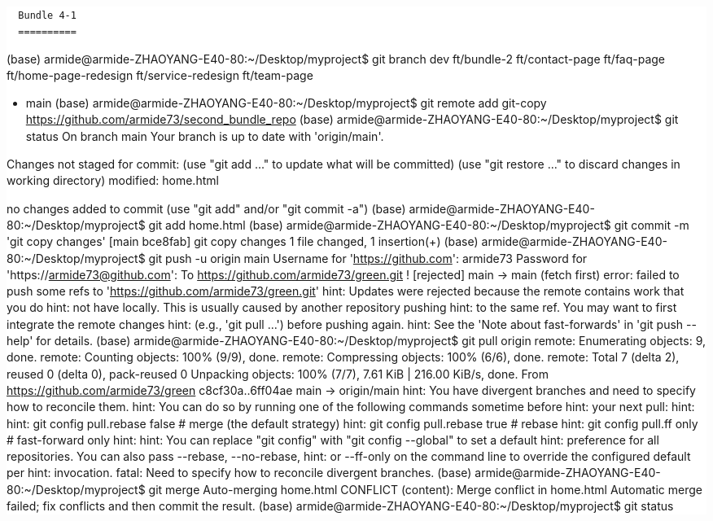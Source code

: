       Bundle 4-1
      ==========
(base) armide@armide-ZHAOYANG-E40-80:~/Desktop/myproject$ git branch
  dev
  ft/bundle-2
  ft/contact-page
  ft/faq-page
  ft/home-page-redesign
  ft/service-redesign
  ft/team-page
* main
(base) armide@armide-ZHAOYANG-E40-80:~/Desktop/myproject$ git remote add git-copy https://github.com/armide73/second_bundle_repo
(base) armide@armide-ZHAOYANG-E40-80:~/Desktop/myproject$ git status
On branch main
Your branch is up to date with 'origin/main'.

Changes not staged for commit:
  (use "git add <file>..." to update what will be committed)
  (use "git restore <file>..." to discard changes in working directory)
	modified:   home.html

no changes added to commit (use "git add" and/or "git commit -a")
(base) armide@armide-ZHAOYANG-E40-80:~/Desktop/myproject$ git add home.html 
(base) armide@armide-ZHAOYANG-E40-80:~/Desktop/myproject$ git commit -m 'git copy changes'
[main bce8fab] git copy changes
 1 file changed, 1 insertion(+)
(base) armide@armide-ZHAOYANG-E40-80:~/Desktop/myproject$ git push -u origin main
Username for 'https://github.com': armide73
Password for 'https://armide73@github.com': 
To https://github.com/armide73/green.git
 ! [rejected]        main -> main (fetch first)
error: failed to push some refs to 'https://github.com/armide73/green.git'
hint: Updates were rejected because the remote contains work that you do
hint: not have locally. This is usually caused by another repository pushing
hint: to the same ref. You may want to first integrate the remote changes
hint: (e.g., 'git pull ...') before pushing again.
hint: See the 'Note about fast-forwards' in 'git push --help' for details.
(base) armide@armide-ZHAOYANG-E40-80:~/Desktop/myproject$ git pull origin
remote: Enumerating objects: 9, done.
remote: Counting objects: 100% (9/9), done.
remote: Compressing objects: 100% (6/6), done.
remote: Total 7 (delta 2), reused 0 (delta 0), pack-reused 0
Unpacking objects: 100% (7/7), 7.61 KiB | 216.00 KiB/s, done.
From https://github.com/armide73/green
   c8cf30a..6ff04ae  main       -> origin/main
hint: You have divergent branches and need to specify how to reconcile them.
hint: You can do so by running one of the following commands sometime before
hint: your next pull:
hint: 
hint:   git config pull.rebase false  # merge (the default strategy)
hint:   git config pull.rebase true   # rebase
hint:   git config pull.ff only       # fast-forward only
hint: 
hint: You can replace "git config" with "git config --global" to set a default
hint: preference for all repositories. You can also pass --rebase, --no-rebase,
hint: or --ff-only on the command line to override the configured default per
hint: invocation.
fatal: Need to specify how to reconcile divergent branches.
(base) armide@armide-ZHAOYANG-E40-80:~/Desktop/myproject$ git merge 
Auto-merging home.html
CONFLICT (content): Merge conflict in home.html
Automatic merge failed; fix conflicts and then commit the result.
(base) armide@armide-ZHAOYANG-E40-80:~/Desktop/myproject$ git status